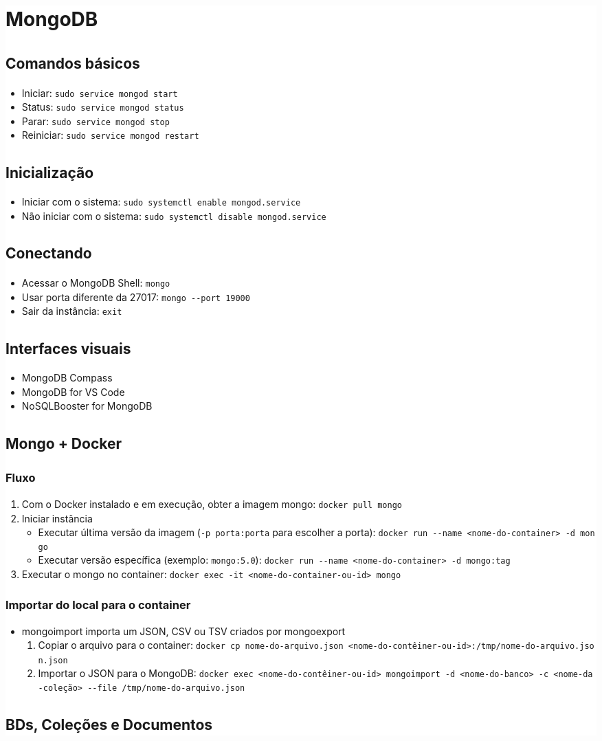

# MongoDB

## Comandos básicos

* Iniciar: `sudo service mongod start`
* Status: `sudo service mongod status`
* Parar: `sudo service mongod stop`
* Reiniciar: `sudo service mongod restart`

## Inicialização

* Iniciar com o sistema: `sudo systemctl enable mongod.service`
* Não iniciar com o sistema: `sudo systemctl disable mongod.service`

## Conectando

* Acessar o MongoDB Shell: `mongo`
* Usar porta diferente da 27017: `mongo --port 19000`
* Sair da instância: `exit`

## Interfaces visuais

* MongoDB Compass
* MongoDB for VS Code
* NoSQLBooster for MongoDB

## Mongo + Docker

### Fluxo

1. Com o Docker instalado e em execução, obter a imagem mongo: `docker pull mongo`
2. Iniciar instância
    * Executar última versão da imagem (`-p porta:porta` para escolher a porta): `docker run --name <nome-do-container> -d mongo`
    * Executar versão específica (exemplo: `mongo:5.0`): `docker run --name <nome-do-container> -d mongo:tag`
3. Executar o mongo no container: `docker exec -it <nome-do-container-ou-id> mongo`

### Importar do local para o container

* mongoimport importa um JSON, CSV ou TSV criados por mongoexport
    1. Copiar o arquivo para o container: `docker cp nome-do-arquivo.json <nome-do-contêiner-ou-id>:/tmp/nome-do-arquivo.json.json`
    2. Importar o JSON para o MongoDB: `docker exec <nome-do-contêiner-ou-id> mongoimport -d <nome-do-banco> -c <nome-da-coleção> --file /tmp/nome-do-arquivo.json`

## BDs, Coleções e Documentos
